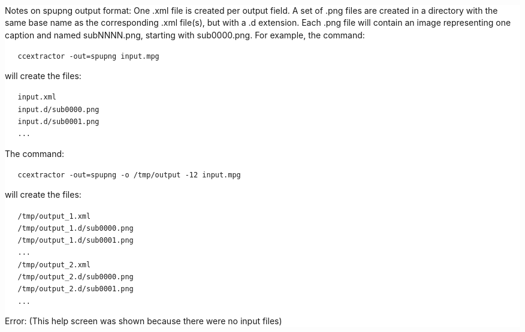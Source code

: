 Notes on spupng output format: One .xml file is created per output
field. A set of .png files are created in a directory with the same base
name as the corresponding .xml file(s), but with a .d extension. Each
.png file will contain an image representing one caption and named
subNNNN.png, starting with sub0000.png. For example, the command:

`   ccextractor -out=spupng input.mpg`

will create the files:

`   input.xml`\
`   input.d/sub0000.png`\
`   input.d/sub0001.png`\
`   ...`

The command:

`   ccextractor -out=spupng -o /tmp/output -12 input.mpg`

will create the files:

`   /tmp/output_1.xml`\
`   /tmp/output_1.d/sub0000.png`\
`   /tmp/output_1.d/sub0001.png`\
`   ...`\
`   /tmp/output_2.xml`\
`   /tmp/output_2.d/sub0000.png`\
`   /tmp/output_2.d/sub0001.png`\
`   ...`

Error: (This help screen was shown because there were no input files)
~~~
